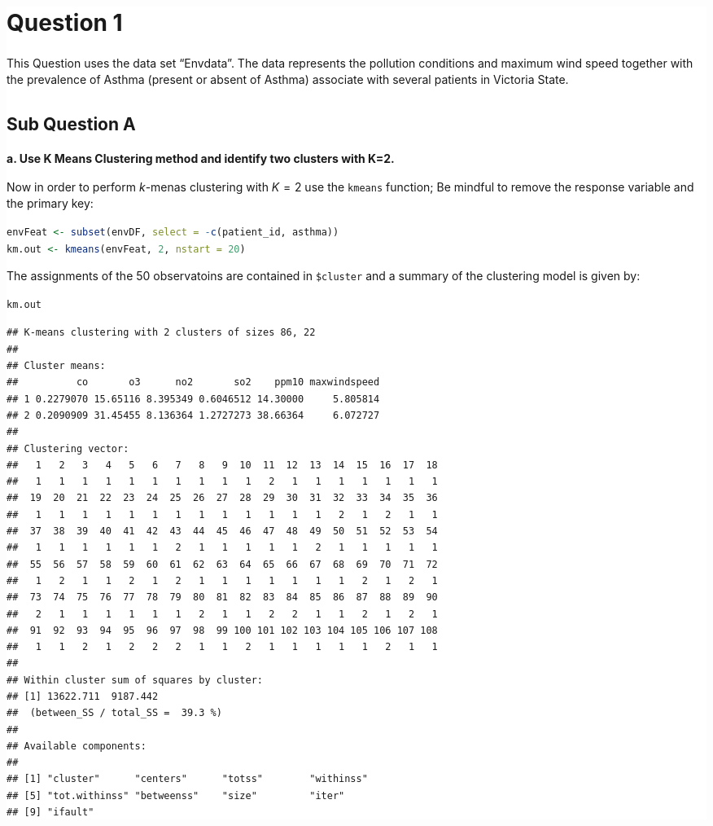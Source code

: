 


# Question 1

 
This Question uses the data set “Envdata”. The data represents the pollution conditions and maximum wind speed together with the prevalence of Asthma (present or absent of Asthma) associate with several patients in Victoria State. 


## Sub Question A


**a. Use K Means Clustering method and identify two clusters with K=2.**


Now in order to perform $k$-menas clustering with $K=2$ use the `kmeans` function; Be mindful to remove the response variable and the primary key:


```r
envFeat <- subset(envDF, select = -c(patient_id, asthma))
km.out <- kmeans(envFeat, 2, nstart = 20)
```

The assignments of the 50 observatoins are contained in `$cluster` and a summary of the clustering model is given by:


```r
km.out
```

```
## K-means clustering with 2 clusters of sizes 86, 22
## 
## Cluster means:
##          co       o3      no2       so2    ppm10 maxwindspeed
## 1 0.2279070 15.65116 8.395349 0.6046512 14.30000     5.805814
## 2 0.2090909 31.45455 8.136364 1.2727273 38.66364     6.072727
## 
## Clustering vector:
##   1   2   3   4   5   6   7   8   9  10  11  12  13  14  15  16  17  18 
##   1   1   1   1   1   1   1   1   1   1   2   1   1   1   1   1   1   1 
##  19  20  21  22  23  24  25  26  27  28  29  30  31  32  33  34  35  36 
##   1   1   1   1   1   1   1   1   1   1   1   1   1   2   1   2   1   1 
##  37  38  39  40  41  42  43  44  45  46  47  48  49  50  51  52  53  54 
##   1   1   1   1   1   1   2   1   1   1   1   1   2   1   1   1   1   1 
##  55  56  57  58  59  60  61  62  63  64  65  66  67  68  69  70  71  72 
##   1   2   1   1   2   1   2   1   1   1   1   1   1   1   2   1   2   1 
##  73  74  75  76  77  78  79  80  81  82  83  84  85  86  87  88  89  90 
##   2   1   1   1   1   1   1   2   1   1   2   2   1   1   2   1   2   1 
##  91  92  93  94  95  96  97  98  99 100 101 102 103 104 105 106 107 108 
##   1   1   2   1   2   2   2   1   1   2   1   1   1   1   1   2   1   1 
## 
## Within cluster sum of squares by cluster:
## [1] 13622.711  9187.442
##  (between_SS / total_SS =  39.3 %)
## 
## Available components:
## 
## [1] "cluster"      "centers"      "totss"        "withinss"    
## [5] "tot.withinss" "betweenss"    "size"         "iter"        
## [9] "ifault"
```
